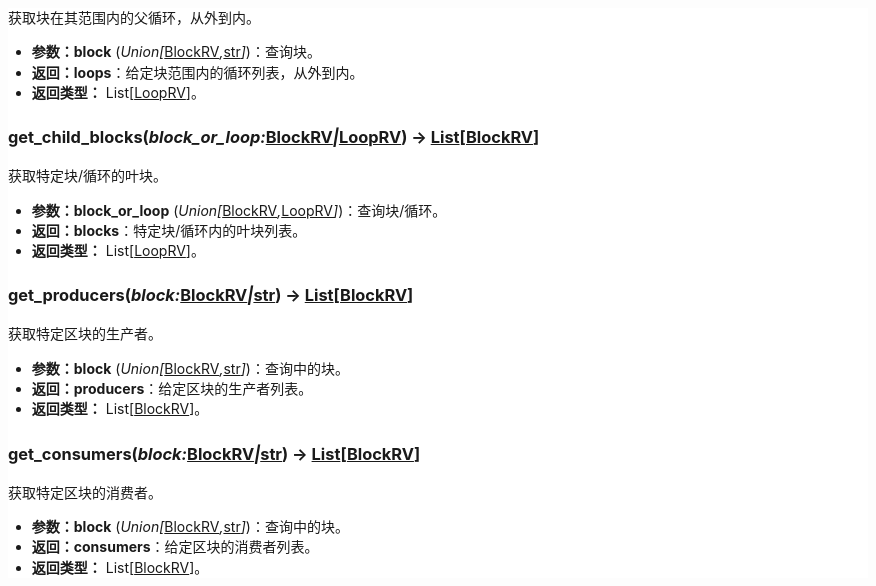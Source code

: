 
获取块在其范围内的父循环，从外到内。
* **参数：block** (*Union[*[BlockRV](https://tvm.apache.org/docs/reference/api/python/tir/schedule.html#tvm.tir.schedule.BlockRV)*,*[str](https://docs.python.org/3/library/stdtypes.html#str)*]*)：查询块。
* **返回：loops**：给定块范围内的循环列表，从外到内。
* **返回类型：** List[[LoopRV](https://tvm.apache.org/docs/reference/api/python/tir/schedule.html#tvm.tir.schedule.LoopRV)]。

### get_child_blocks(*block_or_loop:*[BlockRV](https://tvm.apache.org/docs/reference/api/python/tir/schedule.html#tvm.tir.schedule.BlockRV)*|*[LoopRV](https://tvm.apache.org/docs/reference/api/python/tir/schedule.html#tvm.tir.schedule.LoopRV)) → [List](https://docs.python.org/3/library/typing.html#typing.List)[[BlockRV](https://tvm.apache.org/docs/reference/api/python/tir/schedule.html#tvm.tir.schedule.BlockRV)]


获取特定块/循环的叶块。
* **参数：block_or_loop** (*Union[*[BlockRV](https://tvm.apache.org/docs/reference/api/python/tir/schedule.html#tvm.tir.schedule.BlockRV)*,*[LoopRV](https://tvm.apache.org/docs/reference/api/python/tir/schedule.html#tvm.tir.schedule.LoopRV)*]*)：查询块/循环。
* **返回：blocks**：特定块/循环内的叶块列表。
* **返回类型：** List[[LoopRV](https://tvm.apache.org/docs/reference/api/python/tir/schedule.html#tvm.tir.schedule.LoopRV)]。

### get_producers(*block:*[BlockRV](https://tvm.apache.org/docs/reference/api/python/tir/schedule.html#tvm.tir.schedule.BlockRV)*|*[str](https://docs.python.org/3/library/stdtypes.html#str)) → [List](https://docs.python.org/3/library/typing.html#typing.List)[[BlockRV](https://tvm.apache.org/docs/reference/api/python/tir/schedule.html#tvm.tir.schedule.BlockRV)]


获取特定区块的生产者。
* **参数：block** (*Union[*[BlockRV](https://tvm.apache.org/docs/reference/api/python/tir/schedule.html#tvm.tir.schedule.BlockRV)*,*[str](https://docs.python.org/3/library/stdtypes.html#str)*]*)：查询中的块。
* **返回：producers**：给定区块的生产者列表。
* **返回类型：** List[[BlockRV](https://tvm.apache.org/docs/reference/api/python/tir/schedule.html#tvm.tir.schedule.BlockRV)]。

### get_consumers(*block:*[BlockRV](https://tvm.apache.org/docs/reference/api/python/tir/schedule.html#tvm.tir.schedule.BlockRV)*|*[str](https://docs.python.org/3/library/stdtypes.html#str)) → [List](https://docs.python.org/3/library/typing.html#typing.List)[[BlockRV](https://tvm.apache.org/docs/reference/api/python/tir/schedule.html#tvm.tir.schedule.BlockRV)]


获取特定区块的消费者。
* **参数：block** (*Union[*[BlockRV](https://tvm.apache.org/docs/reference/api/python/tir/schedule.html#tvm.tir.schedule.BlockRV)*,*[str](https://docs.python.org/3/library/stdtypes.html#str)*]*)：查询中的块。
* **返回：consumers**：给定区块的消费者列表。
* **返回类型：** List[[BlockRV](https://tvm.apache.org/docs/reference/api/python/tir/schedule.html#tvm.tir.schedule.BlockRV)]。
